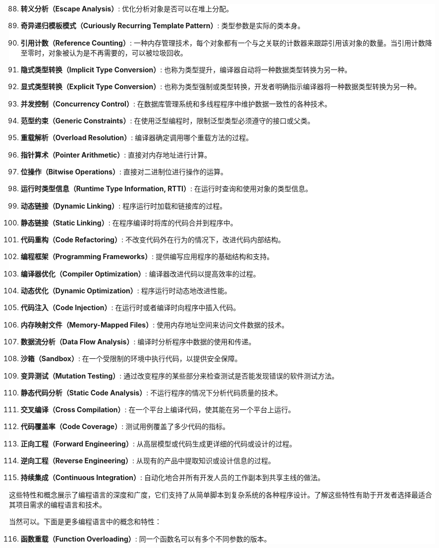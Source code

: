 88. **转义分析（Escape Analysis）**: 优化分析对象是否可以在堆上分配。

89. **奇异递归模板模式（Curiously Recurring Template Pattern）**: 类型参数是实际的类本身。

90. **引用计数（Reference Counting）**: 一种内存管理技术，每个对象都有一个与之关联的计数器来跟踪引用该对象的数量。当引用计数降至零时，对象被认为是不再需要的，可以被垃圾回收。

91. **隐式类型转换（Implicit Type Conversion）**: 也称为类型提升，编译器自动将一种数据类型转换为另一种。

92. **显式类型转换（Explicit Type Conversion）**: 也称为类型强制或类型转换，开发者明确指示编译器将一种数据类型转换为另一种。

93. **并发控制（Concurrency Control）**: 在数据库管理系统和多线程程序中维护数据一致性的各种技术。

94. **范型约束（Generic Constraints）**: 在使用泛型编程时，限制泛型类型必须遵守的接口或父类。

95. **重载解析（Overload Resolution）**: 编译器确定调用哪个重载方法的过程。

96. **指针算术（Pointer Arithmetic）**: 直接对内存地址进行计算。

97. **位操作（Bitwise Operations）**: 直接对二进制位进行操作的运算。

98. **运行时类型信息（Runtime Type Information, RTTI）**: 在运行时查询和使用对象的类型信息。

99. **动态链接（Dynamic Linking）**: 程序运行时加载和链接库的过程。

100. **静态链接（Static Linking）**: 在程序编译时将库的代码合并到程序中。

101. **代码重构（Code Refactoring）**: 不改变代码外在行为的情况下，改进代码内部结构。

102. **编程框架（Programming Frameworks）**: 提供编写应用程序的基础结构和支持。

103. **编译器优化（Compiler Optimization）**: 编译器改进代码以提高效率的过程。

104. **动态优化（Dynamic Optimization）**: 程序运行时动态地改进性能。

105. **代码注入（Code Injection）**: 在运行时或者编译时向程序中插入代码。

106. **内存映射文件（Memory-Mapped Files）**: 使用内存地址空间来访问文件数据的技术。

107. **数据流分析（Data Flow Analysis）**: 编译时分析程序中数据的使用和传递。

108. **沙箱（Sandbox）**: 在一个受限制的环境中执行代码，以提供安全保障。

109. **变异测试（Mutation Testing）**: 通过改变程序的某些部分来检查测试是否能发现错误的软件测试方法。

110. **静态代码分析（Static Code Analysis）**: 不运行程序的情况下分析代码质量的技术。

111. **交叉编译（Cross Compilation）**: 在一个平台上编译代码，使其能在另一个平台上运行。

112. **代码覆盖率（Code Coverage）**: 测试用例覆盖了多少代码的指标。

113. **正向工程（Forward Engineering）**: 从高层模型或代码生成更详细的代码或设计的过程。

114. **逆向工程（Reverse Engineering）**: 从现有的产品中提取知识或设计信息的过程。

115. **持续集成（Continuous Integration）**: 自动化地合并所有开发人员的工作副本到共享主线的做法。

这些特性和概念展示了编程语言的深度和广度，它们支持了从简单脚本到复杂系统的各种程序设计。了解这些特性有助于开发者选择最适合其项目需求的编程语言和技术。





当然可以。下面是更多编程语言中的概念和特性：

116. **函数重载（Function Overloading）**: 同一个函数名可以有多个不同参数的版本。
